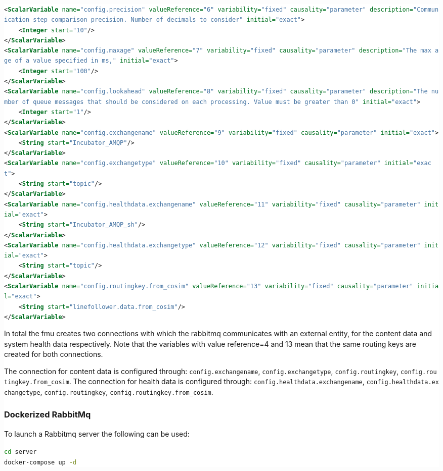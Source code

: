 ```xml
<ScalarVariable name="config.precision" valueReference="6" variability="fixed" causality="parameter" description="Communication step comparison precision. Number of decimals to consider" initial="exact">
    <Integer start="10"/>
</ScalarVariable>
<ScalarVariable name="config.maxage" valueReference="7" variability="fixed" causality="parameter" description="The max age of a value specified in ms," initial="exact">
    <Integer start="100"/>
</ScalarVariable>
<ScalarVariable name="config.lookahead" valueReference="8" variability="fixed" causality="parameter" description="The number of queue messages that should be considered on each processing. Value must be greater than 0" initial="exact">
    <Integer start="1"/>
</ScalarVariable> 
<ScalarVariable name="config.exchangename" valueReference="9" variability="fixed" causality="parameter" initial="exact">
    <String start="Incubator_AMQP"/>
</ScalarVariable>
<ScalarVariable name="config.exchangetype" valueReference="10" variability="fixed" causality="parameter" initial="exact">
    <String start="topic"/>
</ScalarVariable>
<ScalarVariable name="config.healthdata.exchangename" valueReference="11" variability="fixed" causality="parameter" initial="exact">
    <String start="Incubator_AMQP_sh"/>
</ScalarVariable>
<ScalarVariable name="config.healthdata.exchangetype" valueReference="12" variability="fixed" causality="parameter" initial="exact">
    <String start="topic"/>
</ScalarVariable>
<ScalarVariable name="config.routingkey.from_cosim" valueReference="13" variability="fixed" causality="parameter" initial="exact">
    <String start="linefollower.data.from_cosim"/>
</ScalarVariable>
```

In total the fmu creates two connections with which the rabbitmq communicates with an external entity, for the content data and system health data respectively. Note that the variables with value reference=4 and 13 mean that the same routing keys are created for both connections.

The connection for content data is configured through: `config.exchangename`, `config.exchangetype`, `config.routingkey`, `config.routingkey.from_cosim`.
The connection for health data is configured through: `config.healthdata.exchangename`, `config.healthdata.exchangetype`, `config.routingkey`, `config.routingkey.from_cosim`.

### Dockerized RabbitMq
To launch a Rabbitmq server the following can be used:

```bash
cd server
docker-compose up -d
```

